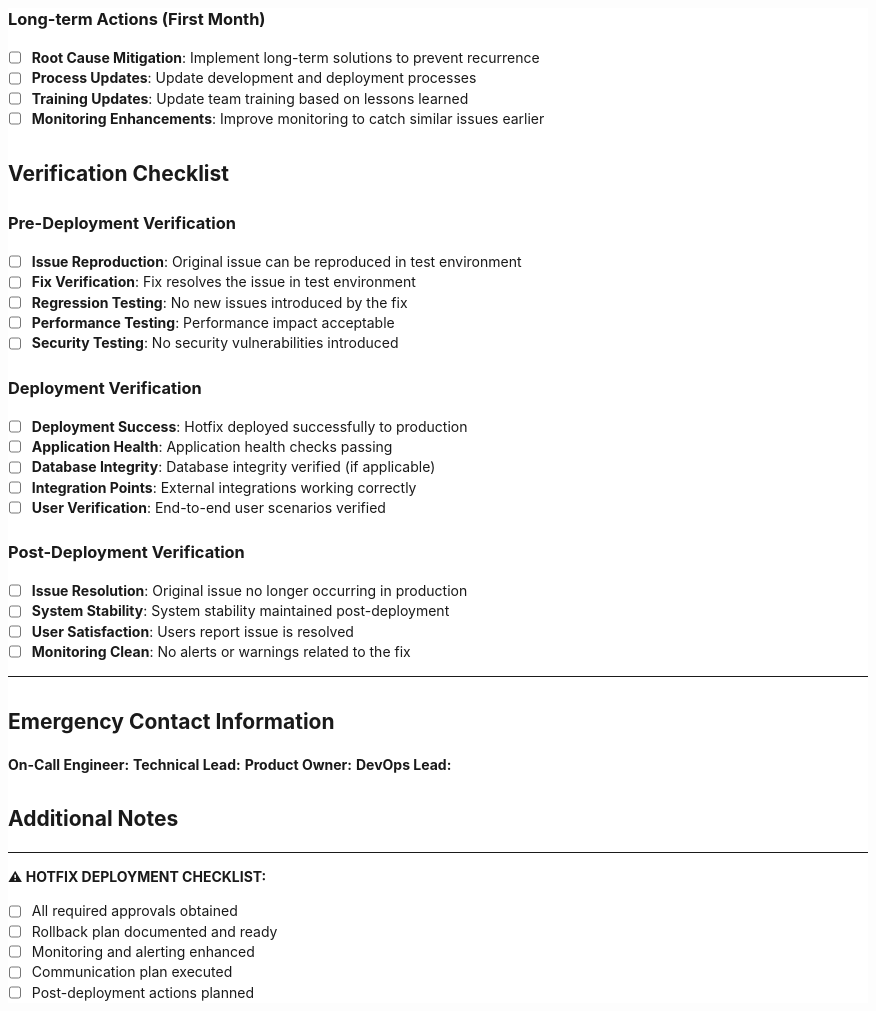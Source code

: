 ### Long-term Actions (First Month)
- [ ] **Root Cause Mitigation**: Implement long-term solutions to prevent recurrence
- [ ] **Process Updates**: Update development and deployment processes
- [ ] **Training Updates**: Update team training based on lessons learned
- [ ] **Monitoring Enhancements**: Improve monitoring to catch similar issues earlier

## Verification Checklist

### Pre-Deployment Verification
- [ ] **Issue Reproduction**: Original issue can be reproduced in test environment
- [ ] **Fix Verification**: Fix resolves the issue in test environment
- [ ] **Regression Testing**: No new issues introduced by the fix
- [ ] **Performance Testing**: Performance impact acceptable
- [ ] **Security Testing**: No security vulnerabilities introduced

### Deployment Verification
- [ ] **Deployment Success**: Hotfix deployed successfully to production
- [ ] **Application Health**: Application health checks passing
- [ ] **Database Integrity**: Database integrity verified (if applicable)
- [ ] **Integration Points**: External integrations working correctly
- [ ] **User Verification**: End-to-end user scenarios verified

### Post-Deployment Verification
- [ ] **Issue Resolution**: Original issue no longer occurring in production
- [ ] **System Stability**: System stability maintained post-deployment
- [ ] **User Satisfaction**: Users report issue is resolved
- [ ] **Monitoring Clean**: No alerts or warnings related to the fix

---

## Emergency Contact Information
**On-Call Engineer:** 
**Technical Lead:** 
**Product Owner:** 
**DevOps Lead:** 

## Additional Notes



---
**⚠️ HOTFIX DEPLOYMENT CHECKLIST:**
- [ ] All required approvals obtained
- [ ] Rollback plan documented and ready
- [ ] Monitoring and alerting enhanced
- [ ] Communication plan executed
- [ ] Post-deployment actions planned